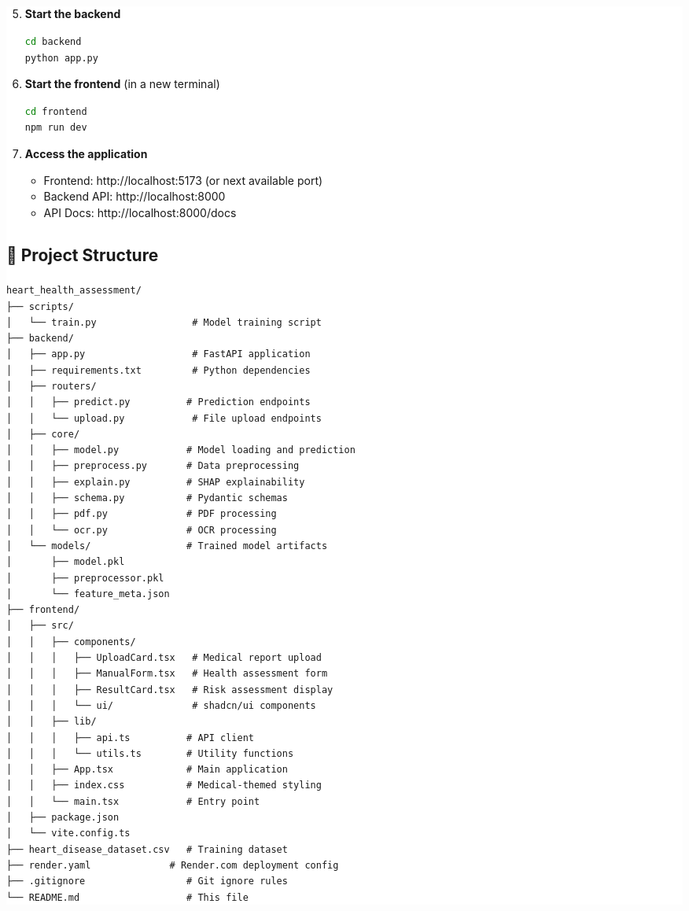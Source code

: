 5. **Start the backend**
   ```bash
   cd backend
   python app.py
   ```

6. **Start the frontend** (in a new terminal)
   ```bash
   cd frontend
   npm run dev
   ```

7. **Access the application**
   - Frontend: http://localhost:5173 (or next available port)
   - Backend API: http://localhost:8000
   - API Docs: http://localhost:8000/docs

## 📁 Project Structure

```
heart_health_assessment/
├── scripts/
│   └── train.py                 # Model training script
├── backend/
│   ├── app.py                   # FastAPI application
│   ├── requirements.txt         # Python dependencies
│   ├── routers/
│   │   ├── predict.py          # Prediction endpoints
│   │   └── upload.py            # File upload endpoints
│   ├── core/
│   │   ├── model.py            # Model loading and prediction
│   │   ├── preprocess.py       # Data preprocessing
│   │   ├── explain.py          # SHAP explainability
│   │   ├── schema.py           # Pydantic schemas
│   │   ├── pdf.py              # PDF processing
│   │   └── ocr.py              # OCR processing
│   └── models/                 # Trained model artifacts
│       ├── model.pkl
│       ├── preprocessor.pkl
│       └── feature_meta.json
├── frontend/
│   ├── src/
│   │   ├── components/
│   │   │   ├── UploadCard.tsx   # Medical report upload
│   │   │   ├── ManualForm.tsx   # Health assessment form
│   │   │   ├── ResultCard.tsx   # Risk assessment display
│   │   │   └── ui/              # shadcn/ui components
│   │   ├── lib/
│   │   │   ├── api.ts          # API client
│   │   │   └── utils.ts        # Utility functions
│   │   ├── App.tsx             # Main application
│   │   ├── index.css           # Medical-themed styling
│   │   └── main.tsx            # Entry point
│   ├── package.json
│   └── vite.config.ts
├── heart_disease_dataset.csv   # Training dataset
├── render.yaml              # Render.com deployment config
├── .gitignore                  # Git ignore rules
└── README.md                   # This file
```
